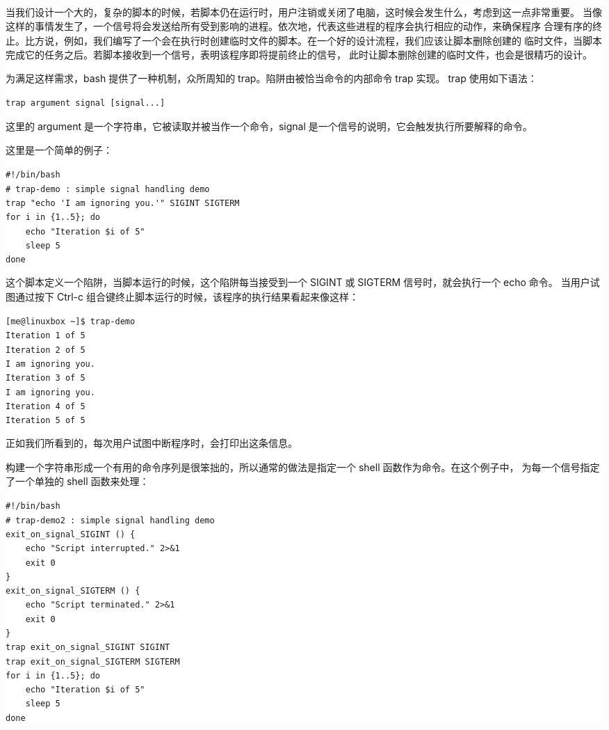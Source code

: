 当我们设计一个大的，复杂的脚本的时候，若脚本仍在运行时，用户注销或关闭了电脑，这时候会发生什么，考虑到这一点非常重要。
当像这样的事情发生了，一个信号将会发送给所有受到影响的进程。依次地，代表这些进程的程序会执行相应的动作，来确保程序
合理有序的终止。比方说，例如，我们编写了一个会在执行时创建临时文件的脚本。在一个好的设计流程，我们应该让脚本删除创建的
临时文件，当脚本完成它的任务之后。若脚本接收到一个信号，表明该程序即将提前终止的信号，
此时让脚本删除创建的临时文件，也会是很精巧的设计。

为满足这样需求，bash 提供了一种机制，众所周知的 trap。陷阱由被恰当命令的内部命令 trap 实现。
trap 使用如下语法：

    trap argument signal [signal...]

这里的 argument 是一个字符串，它被读取并被当作一个命令，signal 是一个信号的说明，它会触发执行所要解释的命令。

这里是一个简单的例子：

    #!/bin/bash
    # trap-demo : simple signal handling demo
    trap "echo 'I am ignoring you.'" SIGINT SIGTERM
    for i in {1..5}; do
        echo "Iteration $i of 5"
        sleep 5
    done

这个脚本定义一个陷阱，当脚本运行的时候，这个陷阱每当接受到一个 SIGINT 或 SIGTERM 信号时，就会执行一个 echo 命令。
当用户试图通过按下 Ctrl-c 组合键终止脚本运行的时候，该程序的执行结果看起来像这样：

    [me@linuxbox ~]$ trap-demo
    Iteration 1 of 5
    Iteration 2 of 5
    I am ignoring you.
    Iteration 3 of 5
    I am ignoring you.
    Iteration 4 of 5
    Iteration 5 of 5

正如我们所看到的，每次用户试图中断程序时，会打印出这条信息。

构建一个字符串形成一个有用的命令序列是很笨拙的，所以通常的做法是指定一个 shell 函数作为命令。在这个例子中，
为每一个信号指定了一个单独的 shell 函数来处理：

    #!/bin/bash
    # trap-demo2 : simple signal handling demo
    exit_on_signal_SIGINT () {
        echo "Script interrupted." 2>&1
        exit 0
    }
    exit_on_signal_SIGTERM () {
        echo "Script terminated." 2>&1
        exit 0
    }
    trap exit_on_signal_SIGINT SIGINT
    trap exit_on_signal_SIGTERM SIGTERM
    for i in {1..5}; do
        echo "Iteration $i of 5"
        sleep 5
    done
